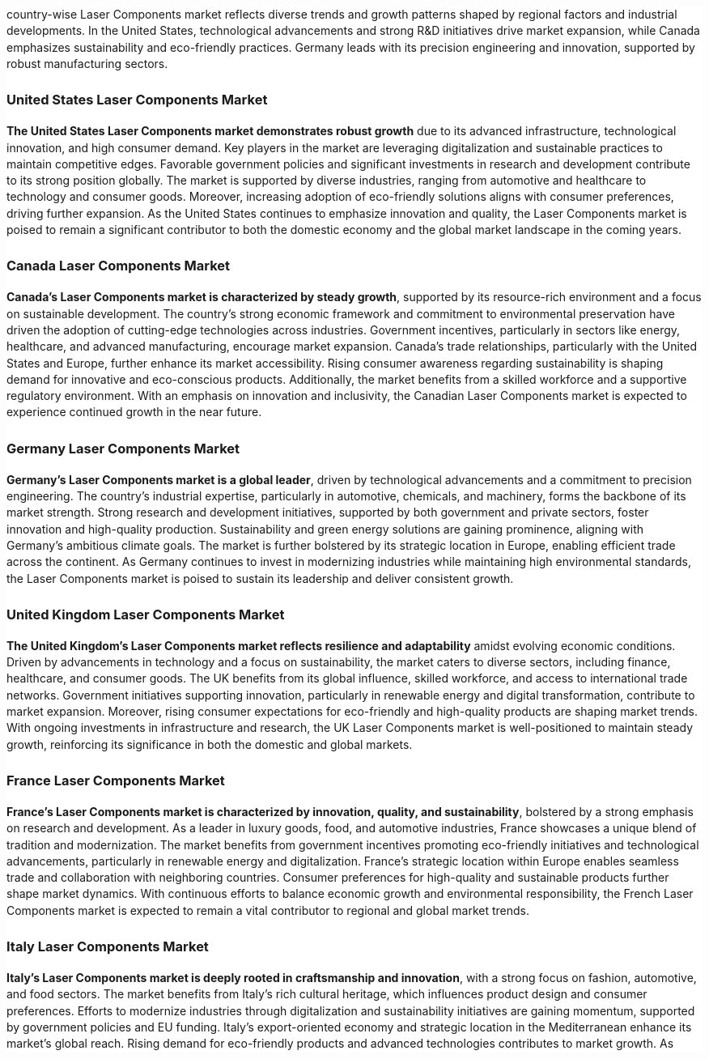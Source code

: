 country-wise Laser Components market reflects diverse trends and growth patterns shaped by regional factors and industrial developments. In the United States, technological advancements and strong R&amp;D initiatives drive market expansion, while Canada emphasizes sustainability and eco-friendly practices. Germany leads with its precision engineering and innovation, supported by robust manufacturing sectors.</span></em></p></blockquote><h3><strong>United States Laser Components Market</strong></h3><p><strong>The United States Laser Components market demonstrates robust growth</strong> due to its advanced infrastructure, technological innovation, and high consumer demand. Key players in the market are leveraging digitalization and sustainable practices to maintain competitive edges. Favorable government policies and significant investments in research and development contribute to its strong position globally. The market is supported by diverse industries, ranging from automotive and healthcare to technology and consumer goods. Moreover, increasing adoption of eco-friendly solutions aligns with consumer preferences, driving further expansion. As the United States continues to emphasize innovation and quality, the Laser Components market is poised to remain a significant contributor to both the domestic economy and the global market landscape in the coming years.</p><h3><strong>Canada Laser Components Market</strong></h3><p><strong>Canada&rsquo;s Laser Components market is characterized by steady growth</strong>, supported by its resource-rich environment and a focus on sustainable development. The country&rsquo;s strong economic framework and commitment to environmental preservation have driven the adoption of cutting-edge technologies across industries. Government incentives, particularly in sectors like energy, healthcare, and advanced manufacturing, encourage market expansion. Canada&rsquo;s trade relationships, particularly with the United States and Europe, further enhance its market accessibility. Rising consumer awareness regarding sustainability is shaping demand for innovative and eco-conscious products. Additionally, the market benefits from a skilled workforce and a supportive regulatory environment. With an emphasis on innovation and inclusivity, the Canadian Laser Components market is expected to experience continued growth in the near future.</p><h3><strong>Germany Laser Components Market</strong></h3><p><strong>Germany&rsquo;s Laser Components market is a global leader</strong>, driven by technological advancements and a commitment to precision engineering. The country&rsquo;s industrial expertise, particularly in automotive, chemicals, and machinery, forms the backbone of its market strength. Strong research and development initiatives, supported by both government and private sectors, foster innovation and high-quality production. Sustainability and green energy solutions are gaining prominence, aligning with Germany&rsquo;s ambitious climate goals. The market is further bolstered by its strategic location in Europe, enabling efficient trade across the continent. As Germany continues to invest in modernizing industries while maintaining high environmental standards, the Laser Components market is poised to sustain its leadership and deliver consistent growth.</p><h3><strong>United Kingdom Laser Components Market</strong></h3><p><strong>The United Kingdom&rsquo;s Laser Components market reflects resilience and adaptability</strong> amidst evolving economic conditions. Driven by advancements in technology and a focus on sustainability, the market caters to diverse sectors, including finance, healthcare, and consumer goods. The UK benefits from its global influence, skilled workforce, and access to international trade networks. Government initiatives supporting innovation, particularly in renewable energy and digital transformation, contribute to market expansion. Moreover, rising consumer expectations for eco-friendly and high-quality products are shaping market trends. With ongoing investments in infrastructure and research, the UK Laser Components market is well-positioned to maintain steady growth, reinforcing its significance in both the domestic and global markets.</p><h3><strong>France Laser Components Market</strong></h3><p><strong>France&rsquo;s Laser Components market is characterized by innovation, quality, and sustainability</strong>, bolstered by a strong emphasis on research and development. As a leader in luxury goods, food, and automotive industries, France showcases a unique blend of tradition and modernization. The market benefits from government incentives promoting eco-friendly initiatives and technological advancements, particularly in renewable energy and digitalization. France&rsquo;s strategic location within Europe enables seamless trade and collaboration with neighboring countries. Consumer preferences for high-quality and sustainable products further shape market dynamics. With continuous efforts to balance economic growth and environmental responsibility, the French Laser Components market is expected to remain a vital contributor to regional and global market trends.</p><h3><strong>Italy Laser Components Market</strong></h3><p><strong>Italy&rsquo;s Laser Components market is deeply rooted in craftsmanship and innovation</strong>, with a strong focus on fashion, automotive, and food sectors. The market benefits from Italy&rsquo;s rich cultural heritage, which influences product design and consumer preferences. Efforts to modernize industries through digitalization and sustainability initiatives are gaining momentum, supported by government policies and EU funding. Italy&rsquo;s export-oriented economy and strategic location in the Mediterranean enhance its market&rsquo;s global reach. Rising demand for eco-friendly products and advanced technologies contributes to market growth. As